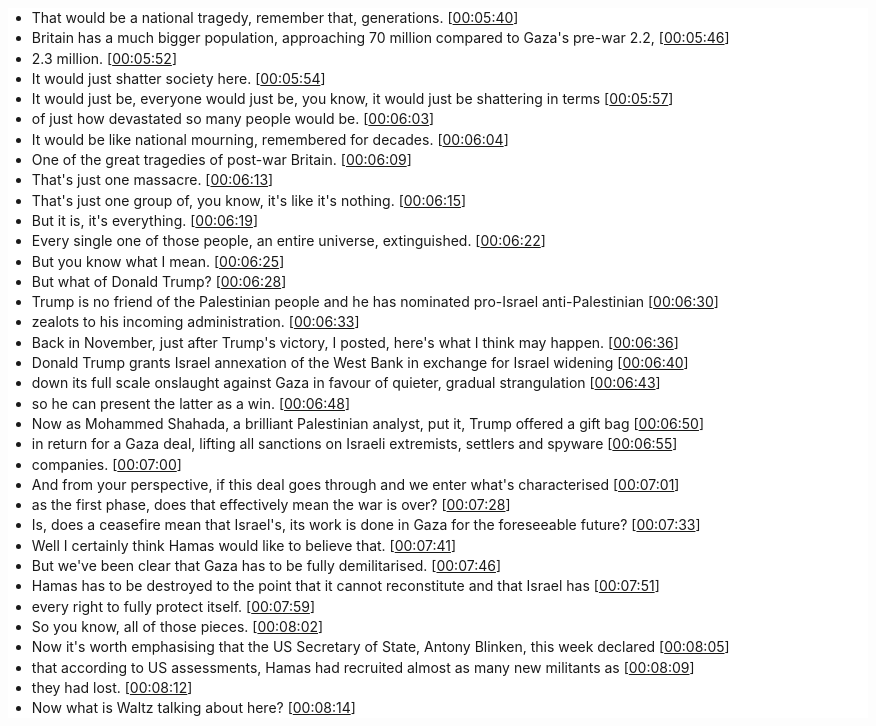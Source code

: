 *  That would be a national tragedy, remember that, generations. [[00:05:40](https://www.youtube.com/watch?v=8qpReoy3xRo&t=340.98s)]
*  Britain has a much bigger population, approaching 70 million compared to Gaza's pre-war 2.2, [[00:05:46](https://www.youtube.com/watch?v=8qpReoy3xRo&t=346.82s)]
*  2.3 million. [[00:05:52](https://www.youtube.com/watch?v=8qpReoy3xRo&t=352.18s)]
*  It would just shatter society here. [[00:05:54](https://www.youtube.com/watch?v=8qpReoy3xRo&t=354.70000000000005s)]
*  It would just be, everyone would just be, you know, it would just be shattering in terms [[00:05:57](https://www.youtube.com/watch?v=8qpReoy3xRo&t=357.86s)]
*  of just how devastated so many people would be. [[00:06:03](https://www.youtube.com/watch?v=8qpReoy3xRo&t=363.06s)]
*  It would be like national mourning, remembered for decades. [[00:06:04](https://www.youtube.com/watch?v=8qpReoy3xRo&t=364.98s)]
*  One of the great tragedies of post-war Britain. [[00:06:09](https://www.youtube.com/watch?v=8qpReoy3xRo&t=369.38s)]
*  That's just one massacre. [[00:06:13](https://www.youtube.com/watch?v=8qpReoy3xRo&t=373.46s)]
*  That's just one group of, you know, it's like it's nothing. [[00:06:15](https://www.youtube.com/watch?v=8qpReoy3xRo&t=375.46s)]
*  But it is, it's everything. [[00:06:19](https://www.youtube.com/watch?v=8qpReoy3xRo&t=379.14s)]
*  Every single one of those people, an entire universe, extinguished. [[00:06:22](https://www.youtube.com/watch?v=8qpReoy3xRo&t=382.06s)]
*  But you know what I mean. [[00:06:25](https://www.youtube.com/watch?v=8qpReoy3xRo&t=385.62s)]
*  But what of Donald Trump? [[00:06:28](https://www.youtube.com/watch?v=8qpReoy3xRo&t=388.14s)]
*  Trump is no friend of the Palestinian people and he has nominated pro-Israel anti-Palestinian [[00:06:30](https://www.youtube.com/watch?v=8qpReoy3xRo&t=390.02s)]
*  zealots to his incoming administration. [[00:06:33](https://www.youtube.com/watch?v=8qpReoy3xRo&t=393.7s)]
*  Back in November, just after Trump's victory, I posted, here's what I think may happen. [[00:06:36](https://www.youtube.com/watch?v=8qpReoy3xRo&t=396.16s)]
*  Donald Trump grants Israel annexation of the West Bank in exchange for Israel widening [[00:06:40](https://www.youtube.com/watch?v=8qpReoy3xRo&t=400.56s)]
*  down its full scale onslaught against Gaza in favour of quieter, gradual strangulation [[00:06:43](https://www.youtube.com/watch?v=8qpReoy3xRo&t=403.76000000000005s)]
*  so he can present the latter as a win. [[00:06:48](https://www.youtube.com/watch?v=8qpReoy3xRo&t=408.38000000000005s)]
*  Now as Mohammed Shahada, a brilliant Palestinian analyst, put it, Trump offered a gift bag [[00:06:50](https://www.youtube.com/watch?v=8qpReoy3xRo&t=410.68s)]
*  in return for a Gaza deal, lifting all sanctions on Israeli extremists, settlers and spyware [[00:06:55](https://www.youtube.com/watch?v=8qpReoy3xRo&t=415.56s)]
*  companies. [[00:07:00](https://www.youtube.com/watch?v=8qpReoy3xRo&t=420.6s)]
*  And from your perspective, if this deal goes through and we enter what's characterised [[00:07:01](https://www.youtube.com/watch?v=8qpReoy3xRo&t=421.6s)]
*  as the first phase, does that effectively mean the war is over? [[00:07:28](https://www.youtube.com/watch?v=8qpReoy3xRo&t=448.16s)]
*  Is, does a ceasefire mean that Israel's, its work is done in Gaza for the foreseeable future? [[00:07:33](https://www.youtube.com/watch?v=8qpReoy3xRo&t=453.56s)]
*  Well I certainly think Hamas would like to believe that. [[00:07:41](https://www.youtube.com/watch?v=8qpReoy3xRo&t=461.12s)]
*  But we've been clear that Gaza has to be fully demilitarised. [[00:07:46](https://www.youtube.com/watch?v=8qpReoy3xRo&t=466.04s)]
*  Hamas has to be destroyed to the point that it cannot reconstitute and that Israel has [[00:07:51](https://www.youtube.com/watch?v=8qpReoy3xRo&t=471.92s)]
*  every right to fully protect itself. [[00:07:59](https://www.youtube.com/watch?v=8qpReoy3xRo&t=479.76s)]
*  So you know, all of those pieces. [[00:08:02](https://www.youtube.com/watch?v=8qpReoy3xRo&t=482.24s)]
*  Now it's worth emphasising that the US Secretary of State, Antony Blinken, this week declared [[00:08:05](https://www.youtube.com/watch?v=8qpReoy3xRo&t=485.44s)]
*  that according to US assessments, Hamas had recruited almost as many new militants as [[00:08:09](https://www.youtube.com/watch?v=8qpReoy3xRo&t=489.24s)]
*  they had lost. [[00:08:12](https://www.youtube.com/watch?v=8qpReoy3xRo&t=492.76s)]
*  Now what is Waltz talking about here? [[00:08:14](https://www.youtube.com/watch?v=8qpReoy3xRo&t=494.32s)]